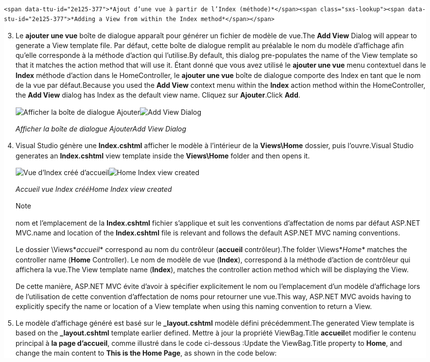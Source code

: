     <span data-ttu-id="2e125-377">*Ajout d’une vue à partir de l’Index (méthode)*</span><span class="sxs-lookup"><span data-stu-id="2e125-377">*Adding a View from within the Index method*</span></span>
3. <span data-ttu-id="2e125-378">Le **ajouter une vue** boîte de dialogue apparaît pour générer un fichier de modèle de vue.</span><span class="sxs-lookup"><span data-stu-id="2e125-378">The **Add View** Dialog will appear to generate a View template file.</span></span> <span data-ttu-id="2e125-379">Par défaut, cette boîte de dialogue remplit au préalable le nom du modèle d’affichage afin qu’elle corresponde à la méthode d’action qui l’utilise.</span><span class="sxs-lookup"><span data-stu-id="2e125-379">By default, this dialog pre-populates the name of the View template so that it matches the action method that will use it.</span></span> <span data-ttu-id="2e125-380">Étant donné que vous avez utilisé le **ajouter une vue** menu contextuel dans le **Index** méthode d’action dans le HomeController, le **ajouter une vue** boîte de dialogue comporte des Index en tant que le nom de la vue par défaut.</span><span class="sxs-lookup"><span data-stu-id="2e125-380">Because you used the **Add View** context menu within the **Index** action method within the HomeController, the **Add View** dialog has Index as the default view name.</span></span> <span data-ttu-id="2e125-381">Cliquez sur **Ajouter**.</span><span class="sxs-lookup"><span data-stu-id="2e125-381">Click **Add**.</span></span>

    <span data-ttu-id="2e125-382">![Afficher la boîte de dialogue Ajouter](aspnet-mvc-4-fundamentals/_static/image14.png "afficher la boîte de dialogue Ajouter")</span><span class="sxs-lookup"><span data-stu-id="2e125-382">![Add View Dialog](aspnet-mvc-4-fundamentals/_static/image14.png "Add View Dialog")</span></span>

    <span data-ttu-id="2e125-383">*Afficher la boîte de dialogue Ajouter*</span><span class="sxs-lookup"><span data-stu-id="2e125-383">*Add View Dialog*</span></span>
4. <span data-ttu-id="2e125-384">Visual Studio génère une **Index.cshtml** afficher le modèle à l’intérieur de la **Views\Home** dossier, puis l’ouvre.</span><span class="sxs-lookup"><span data-stu-id="2e125-384">Visual Studio generates an **Index.cshtml** view template inside the **Views\Home** folder and then opens it.</span></span>

    <span data-ttu-id="2e125-385">![Vue d’Index créé d’accueil](aspnet-mvc-4-fundamentals/_static/image15.png "vue accueil Index créé")</span><span class="sxs-lookup"><span data-stu-id="2e125-385">![Home Index view created](aspnet-mvc-4-fundamentals/_static/image15.png "Home Index view created")</span></span>

    <span data-ttu-id="2e125-386">*Accueil vue Index créé*</span><span class="sxs-lookup"><span data-stu-id="2e125-386">*Home Index view created*</span></span>

    > [!NOTE]
    > <span data-ttu-id="2e125-387">nom et l’emplacement de la **Index.cshtml** fichier s’applique et suit les conventions d’affectation de noms par défaut ASP.NET MVC.</span><span class="sxs-lookup"><span data-stu-id="2e125-387">name and location of the **Index.cshtml** file is relevant and follows the default ASP.NET MVC naming conventions.</span></span>
    > 
    > <span data-ttu-id="2e125-388">Le dossier \Views\**accueil** correspond au nom du contrôleur (**accueil** contrôleur).</span><span class="sxs-lookup"><span data-stu-id="2e125-388">The folder \Views\**Home** matches the controller name (**Home** Controller).</span></span> <span data-ttu-id="2e125-389">Le nom de modèle de vue (**Index**), correspond à la méthode d’action de contrôleur qui affichera la vue.</span><span class="sxs-lookup"><span data-stu-id="2e125-389">The View template name (**Index**), matches the controller action method which will be displaying the View.</span></span>
    > 
    > <span data-ttu-id="2e125-390">De cette manière, ASP.NET MVC évite d’avoir à spécifier explicitement le nom ou l’emplacement d’un modèle d’affichage lors de l’utilisation de cette convention d’affectation de noms pour retourner une vue.</span><span class="sxs-lookup"><span data-stu-id="2e125-390">This way, ASP.NET MVC avoids having to explicitly specify the name or location of a View template when using this naming convention to return a View.</span></span>
5. <span data-ttu-id="2e125-391">Le modèle d’affichage généré est basé sur le  **\_layout.cshtml** modèle défini précédemment.</span><span class="sxs-lookup"><span data-stu-id="2e125-391">The generated View template is based on the **\_layout.cshtml** template earlier defined.</span></span> <span data-ttu-id="2e125-392">Mettre à jour la propriété ViewBag.Title **accueil**et modifier le contenu principal à **la page d’accueil**, comme illustré dans le code ci-dessous :</span><span class="sxs-lookup"><span data-stu-id="2e125-392">Update the ViewBag.Title property to **Home**, and change the main content to **This is the Home Page**, as shown in the code below:</span></span>
